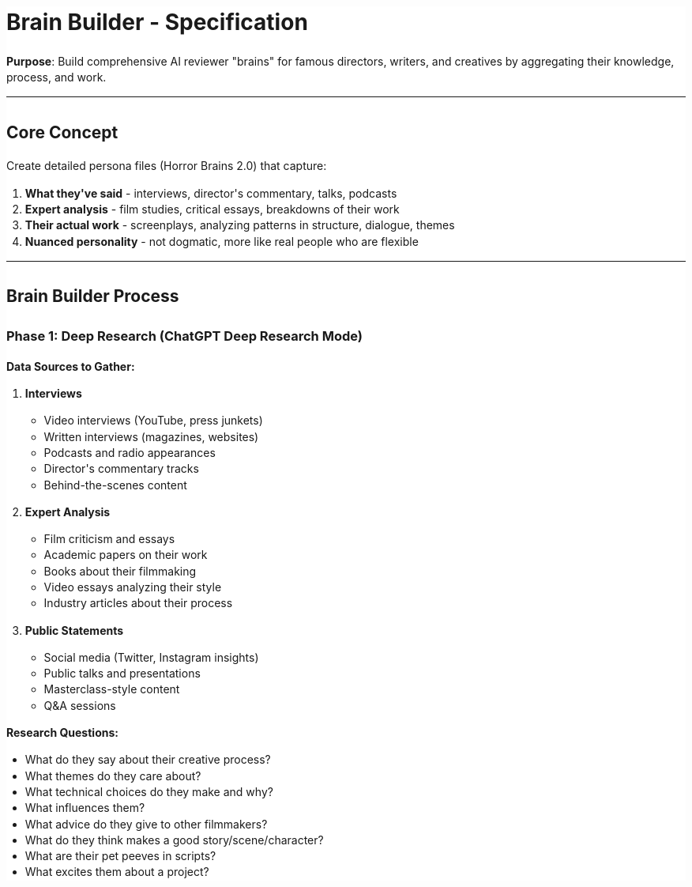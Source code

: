 # Brain Builder - Specification

**Purpose**: Build comprehensive AI reviewer "brains" for famous directors, writers, and creatives by aggregating their knowledge, process, and work.

---

## Core Concept

Create detailed persona files (Horror Brains 2.0) that capture:
1. **What they've said** - interviews, director's commentary, talks, podcasts
2. **Expert analysis** - film studies, critical essays, breakdowns of their work
3. **Their actual work** - screenplays, analyzing patterns in structure, dialogue, themes
4. **Nuanced personality** - not dogmatic, more like real people who are flexible

---

## Brain Builder Process

### Phase 1: Deep Research (ChatGPT Deep Research Mode)

**Data Sources to Gather:**
1. **Interviews**
   - Video interviews (YouTube, press junkets)
   - Written interviews (magazines, websites)
   - Podcasts and radio appearances
   - Director's commentary tracks
   - Behind-the-scenes content

2. **Expert Analysis**
   - Film criticism and essays
   - Academic papers on their work
   - Books about their filmmaking
   - Video essays analyzing their style
   - Industry articles about their process

3. **Public Statements**
   - Social media (Twitter, Instagram insights)
   - Public talks and presentations
   - Masterclass-style content
   - Q&A sessions

**Research Questions:**
- What do they say about their creative process?
- What themes do they care about?
- What technical choices do they make and why?
- What influences them?
- What advice do they give to other filmmakers?
- What do they think makes a good story/scene/character?
- What are their pet peeves in scripts?
- What excites them about a project?
